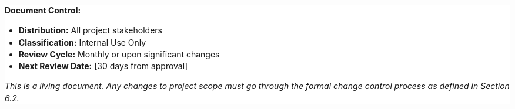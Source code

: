 
**Document Control:**
- **Distribution:** All project stakeholders
- **Classification:** Internal Use Only
- **Review Cycle:** Monthly or upon significant changes
- **Next Review Date:** [30 days from approval]

*This is a living document. Any changes to project scope must go through the formal change control process as defined in Section 6.2.*